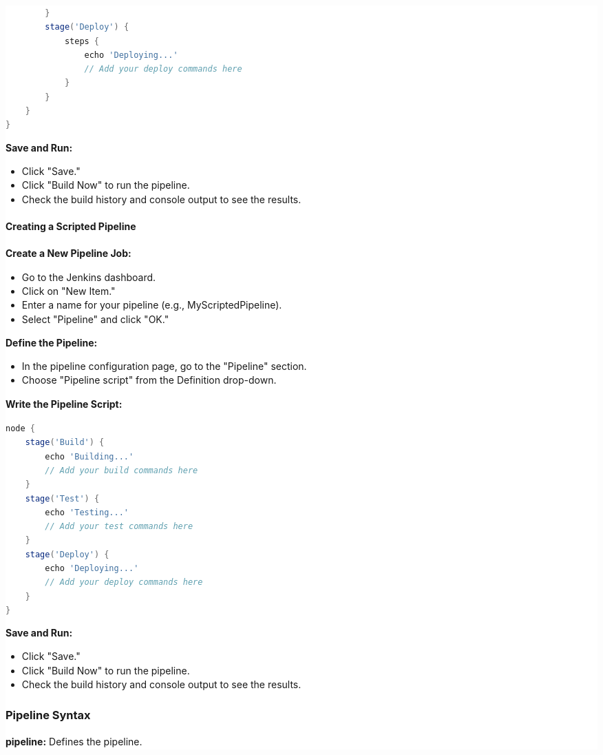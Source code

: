 ```groovy
        }
        stage('Deploy') {
            steps {
                echo 'Deploying...'
                // Add your deploy commands here
            }
        }
    }
}
```

**Save and Run:**
- Click "Save."
- Click "Build Now" to run the pipeline.
- Check the build history and console output to see the results.

#### Creating a Scripted Pipeline

**Create a New Pipeline Job:**
- Go to the Jenkins dashboard.
- Click on "New Item."
- Enter a name for your pipeline (e.g., MyScriptedPipeline).
- Select "Pipeline" and click "OK."

**Define the Pipeline:**
- In the pipeline configuration page, go to the "Pipeline" section.
- Choose "Pipeline script" from the Definition drop-down.


**Write the Pipeline Script:**

```groovy
node {
    stage('Build') {
        echo 'Building...'
        // Add your build commands here
    }
    stage('Test') {
        echo 'Testing...'
        // Add your test commands here
    }
    stage('Deploy') {
        echo 'Deploying...'
        // Add your deploy commands here
    }
}
```

**Save and Run:**
- Click "Save."
- Click "Build Now" to run the pipeline.
- Check the build history and console output to see the results.


### Pipeline Syntax
**pipeline:** Defines the pipeline.
